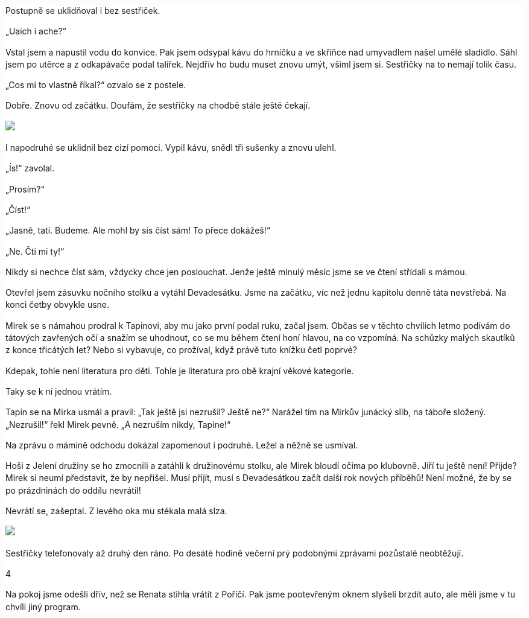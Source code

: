 Postupně se uklidňoval i bez sestřiček.

„Uaich i ache?“

Vstal jsem a napustil vodu do konvice. Pak jsem odsypal kávu do hrníčku a ve skříňce nad umyvadlem našel umělé sladidlo. Sáhl jsem po utěrce a z odkapávače podal talířek. Nejdřív ho budu muset znovu umýt, všiml jsem si. Sestřičky na to nemají tolik času.

„Cos mi to vlastně říkal?“ ozvalo se z postele.

Dobře. Znovu od začátku. Doufám, že sestřičky na chodbě stále ještě čekají.

![](image/divider.jpg)

I napodruhé se uklidnil bez cizí pomoci. Vypil kávu, snědl tři sušenky a znovu ulehl.

„Ís!“ zavolal.

„Prosím?“

„Číst!“

„Jasně, tati. Budeme. Ale mohl by sis číst sám! To přece dokážeš!“

„Ne. Čti mi ty!“

Nikdy si nechce číst sám, vždycky chce jen poslouchat. Jenže ještě minulý měsíc jsme se ve čtení střídali s mámou.

Otevřel jsem zásuvku nočního stolku a vytáhl Devadesátku. Jsme na začátku, víc než jednu kapitolu denně táta nevstřebá. Na konci četby obvykle usne.

Mirek se s námahou prodral k Tapinovi, aby mu jako první podal ruku, začal jsem. Občas se v těchto chvílích letmo podívám do tátových zavřených očí a snažím se uhodnout, co se mu během čtení honí hlavou, na co vzpomíná. Na schůzky malých skautíků z konce třicátých let? Nebo si vybavuje, co prožíval, když právě tuto knížku četl poprvé?

Kdepak, tohle není literatura pro děti. Tohle je literatura pro obě krajní věkové kategorie.

Taky se k ní jednou vrátím.

Tapin se na Mirka usmál a pravil: „Tak ještě jsi nezrušil? Ještě ne?“ Narážel tím na Mirkův junácký slib, na táboře složený. „Nezrušil!“ řekl Mirek pevně. „A nezruším nikdy, Tapine!“

Na zprávu o mámině odchodu dokázal zapomenout i podruhé. Ležel a něžně se usmíval.

Hoši z Jelení družiny se ho zmocnili a zatáhli k družinovému stolku, ale Mirek bloudí očima po klubovně. Jiří tu ještě není! Přijde? Mirek si neumí představit, že by nepřišel. Musí přijít, musí s Devadesátkou začít další rok nových příběhů! Není možné, že by se po prázdninách do oddílu nevrátil!

Nevrátí se, zašeptal. Z levého oka mu stékala malá slza.

![](image/divider.jpg)

Sestřičky telefonovaly až druhý den ráno. Po desáté hodině večerní prý podobnými zprávami pozůstalé neobtěžují.

4

Na pokoj jsme odešli dřív, než se Renata stihla vrátit z Poříčí. Pak jsme pootevřeným oknem slyšeli brzdit auto, ale měli jsme v tu chvíli jiný program.
